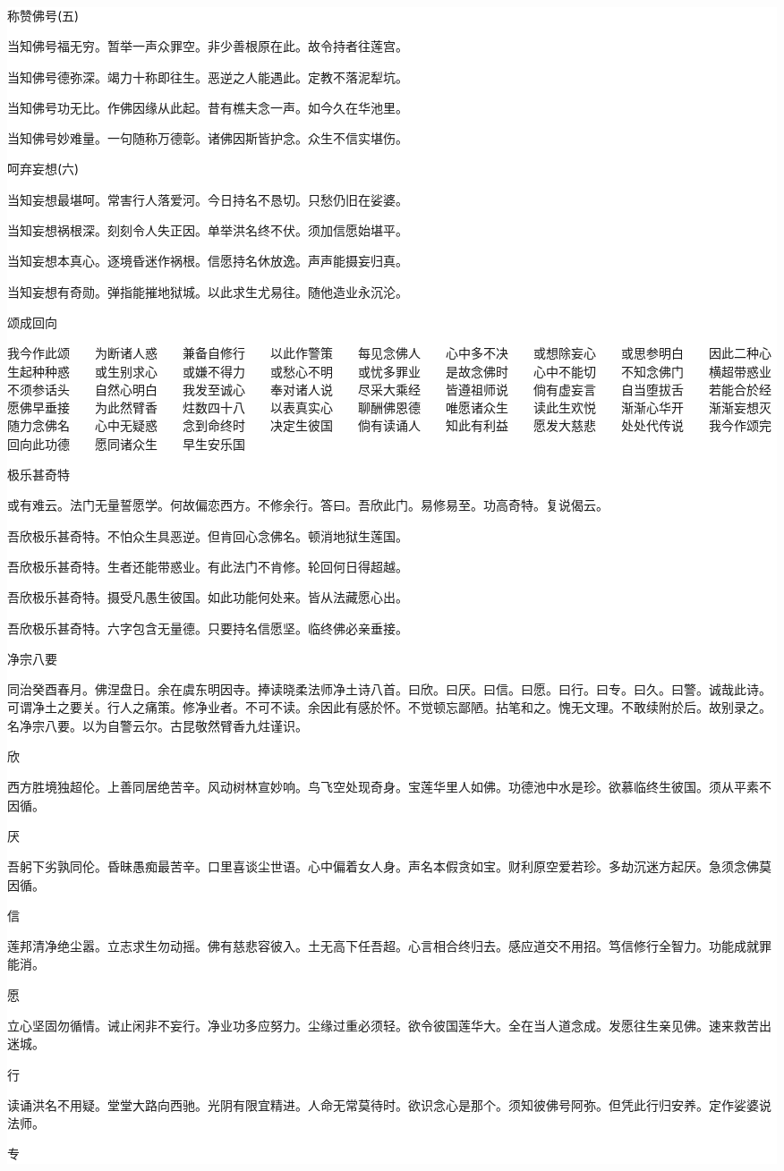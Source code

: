 称赞佛号(五)  

当知佛号福无穷。暂举一声众罪空。非少善根原在此。故令持者往莲宫。  

当知佛号德弥深。竭力十称即往生。恶逆之人能遇此。定教不落泥犁坑。  

当知佛号功无比。作佛因缘从此起。昔有樵夫念一声。如今久在华池里。  

当知佛号妙难量。一句随称万德彰。诸佛因斯皆护念。众生不信实堪伤。  

呵弃妄想(六)  

当知妄想最堪呵。常害行人落爱河。今日持名不恳切。只愁仍旧在娑婆。  

当知妄想祸根深。刻刻令人失正因。单举洪名终不伏。须加信愿始堪平。  

当知妄想本真心。逐境昏迷作祸根。信愿持名休放逸。声声能摄妄归真。  

当知妄想有奇勋。弹指能摧地狱城。以此求生尤易往。随他造业永沉沦。  

颂成回向  

我今作此颂　　为断诸人惑　　兼备自修行　　以此作警策　　每见念佛人　　心中多不决　　或想除妄心　　或思参明白　　因此二种心　　生起种种惑　　或生别求心　　或嫌不得力　　或愁心不明　　或忧多罪业　　是故念佛时　　心中不能切　　不知念佛门　　横超带惑业　　不须参话头　　自然心明白　　我发至诚心　　奉对诸人说　　尽采大乘经　　皆遵祖师说　　倘有虚妄言　　自当堕拔舌　　若能合於经　　愿佛早垂接　　为此然臂香　　炷数四十八　　以表真实心　　聊酬佛恩德　　唯愿诸众生　　读此生欢悦　　渐渐心华开　　渐渐妄想灭　　随力念佛名　　心中无疑惑　　念到命终时　　决定生彼国　　倘有读诵人　　知此有利益　　愿发大慈悲　　处处代传说　　我今作颂完　　回向此功德　　愿同诸众生　　早生安乐国  

极乐甚奇特  

或有难云。法门无量誓愿学。何故偏恋西方。不修余行。答曰。吾欣此门。易修易至。功高奇特。复说偈云。  

吾欣极乐甚奇特。不怕众生具恶逆。但肯回心念佛名。顿消地狱生莲国。  

吾欣极乐甚奇特。生者还能带惑业。有此法门不肯修。轮回何日得超越。  

吾欣极乐甚奇特。摄受凡愚生彼国。如此功能何处来。皆从法藏愿心出。  

吾欣极乐甚奇特。六字包含无量德。只要持名信愿坚。临终佛必亲垂接。  

净宗八要  

同治癸酉春月。佛涅盘日。余在虞东明因寺。捧读晓柔法师净土诗八首。曰欣。曰厌。曰信。曰愿。曰行。曰专。曰久。曰警。诚哉此诗。可谓净土之要关。行人之痛策。修净业者。不可不读。余因此有感於怀。不觉顿忘鄙陋。拈笔和之。愧无文理。不敢续附於后。故别录之。名净宗八要。以为自警云尔。古昆敬然臂香九炷谨识。  

欣  

西方胜境独超伦。上善同居绝苦辛。风动树林宣妙响。鸟飞空处现奇身。宝莲华里人如佛。功德池中水是珍。欲慕临终生彼国。须从平素不因循。  

厌  

吾躬下劣孰同伦。昏昧愚痴最苦辛。口里喜谈尘世语。心中偏着女人身。声名本假贪如宝。财利原空爱若珍。多劫沉迷方起厌。急须念佛莫因循。  

信  

莲邦清净绝尘嚣。立志求生勿动摇。佛有慈悲容彼入。土无高下任吾超。心言相合终归去。感应道交不用招。笃信修行全智力。功能成就罪能消。  

愿  

立心坚固勿循情。诫止闲非不妄行。净业功多应努力。尘缘过重必须轻。欲令彼国莲华大。全在当人道念成。发愿往生亲见佛。速来救苦出迷城。  

行  

读诵洪名不用疑。堂堂大路向西驰。光阴有限宜精进。人命无常莫待时。欲识念心是那个。须知彼佛号阿弥。但凭此行归安养。定作娑婆说法师。  

专  
